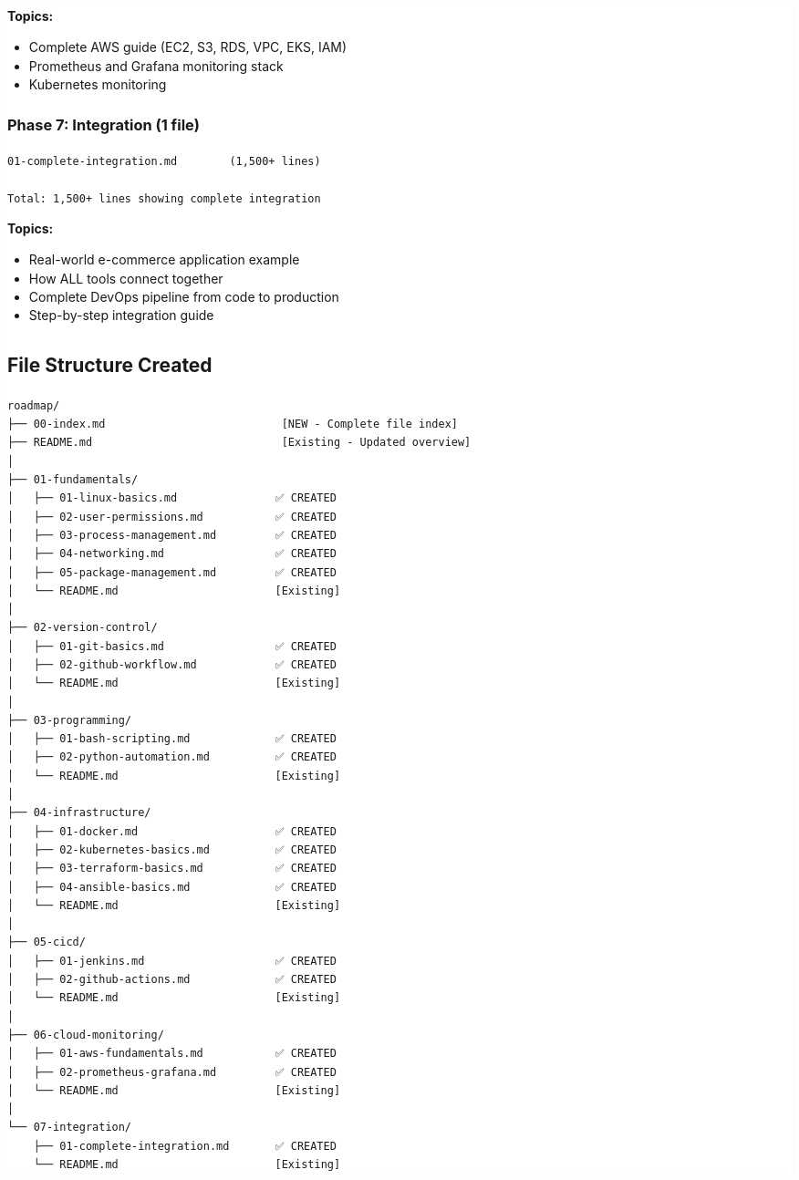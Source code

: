 **Topics:**
- Complete AWS guide (EC2, S3, RDS, VPC, EKS, IAM)
- Prometheus and Grafana monitoring stack
- Kubernetes monitoring

### Phase 7: Integration (1 file)
```
01-complete-integration.md        (1,500+ lines)

Total: 1,500+ lines showing complete integration
```

**Topics:**
- Real-world e-commerce application example
- How ALL tools connect together
- Complete DevOps pipeline from code to production
- Step-by-step integration guide

## File Structure Created

```
roadmap/
├── 00-index.md                           [NEW - Complete file index]
├── README.md                             [Existing - Updated overview]
│
├── 01-fundamentals/
│   ├── 01-linux-basics.md               ✅ CREATED
│   ├── 02-user-permissions.md           ✅ CREATED
│   ├── 03-process-management.md         ✅ CREATED
│   ├── 04-networking.md                 ✅ CREATED
│   ├── 05-package-management.md         ✅ CREATED
│   └── README.md                        [Existing]
│
├── 02-version-control/
│   ├── 01-git-basics.md                 ✅ CREATED
│   ├── 02-github-workflow.md            ✅ CREATED
│   └── README.md                        [Existing]
│
├── 03-programming/
│   ├── 01-bash-scripting.md             ✅ CREATED
│   ├── 02-python-automation.md          ✅ CREATED
│   └── README.md                        [Existing]
│
├── 04-infrastructure/
│   ├── 01-docker.md                     ✅ CREATED
│   ├── 02-kubernetes-basics.md          ✅ CREATED
│   ├── 03-terraform-basics.md           ✅ CREATED
│   ├── 04-ansible-basics.md             ✅ CREATED
│   └── README.md                        [Existing]
│
├── 05-cicd/
│   ├── 01-jenkins.md                    ✅ CREATED
│   ├── 02-github-actions.md             ✅ CREATED
│   └── README.md                        [Existing]
│
├── 06-cloud-monitoring/
│   ├── 01-aws-fundamentals.md           ✅ CREATED
│   ├── 02-prometheus-grafana.md         ✅ CREATED
│   └── README.md                        [Existing]
│
└── 07-integration/
    ├── 01-complete-integration.md       ✅ CREATED
    └── README.md                        [Existing]
```
